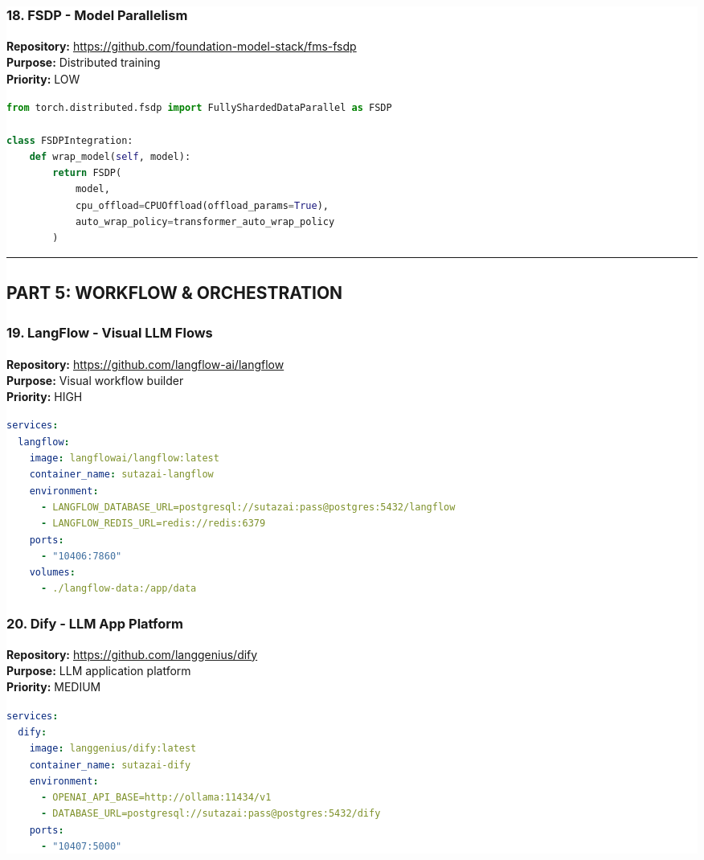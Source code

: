 ### 18. FSDP - Model Parallelism
**Repository:** https://github.com/foundation-model-stack/fms-fsdp  
**Purpose:** Distributed training  
**Priority:** LOW

```python
from torch.distributed.fsdp import FullyShardedDataParallel as FSDP

class FSDPIntegration:
    def wrap_model(self, model):
        return FSDP(
            model,
            cpu_offload=CPUOffload(offload_params=True),
            auto_wrap_policy=transformer_auto_wrap_policy
        )
```

---

## PART 5: WORKFLOW & ORCHESTRATION

### 19. LangFlow - Visual LLM Flows
**Repository:** https://github.com/langflow-ai/langflow  
**Purpose:** Visual workflow builder  
**Priority:** HIGH

```yaml
services:
  langflow:
    image: langflowai/langflow:latest
    container_name: sutazai-langflow
    environment:
      - LANGFLOW_DATABASE_URL=postgresql://sutazai:pass@postgres:5432/langflow
      - LANGFLOW_REDIS_URL=redis://redis:6379
    ports:
      - "10406:7860"
    volumes:
      - ./langflow-data:/app/data
```

### 20. Dify - LLM App Platform
**Repository:** https://github.com/langgenius/dify  
**Purpose:** LLM application platform  
**Priority:** MEDIUM

```yaml
services:
  dify:
    image: langgenius/dify:latest
    container_name: sutazai-dify
    environment:
      - OPENAI_API_BASE=http://ollama:11434/v1
      - DATABASE_URL=postgresql://sutazai:pass@postgres:5432/dify
    ports:
      - "10407:5000"
```
